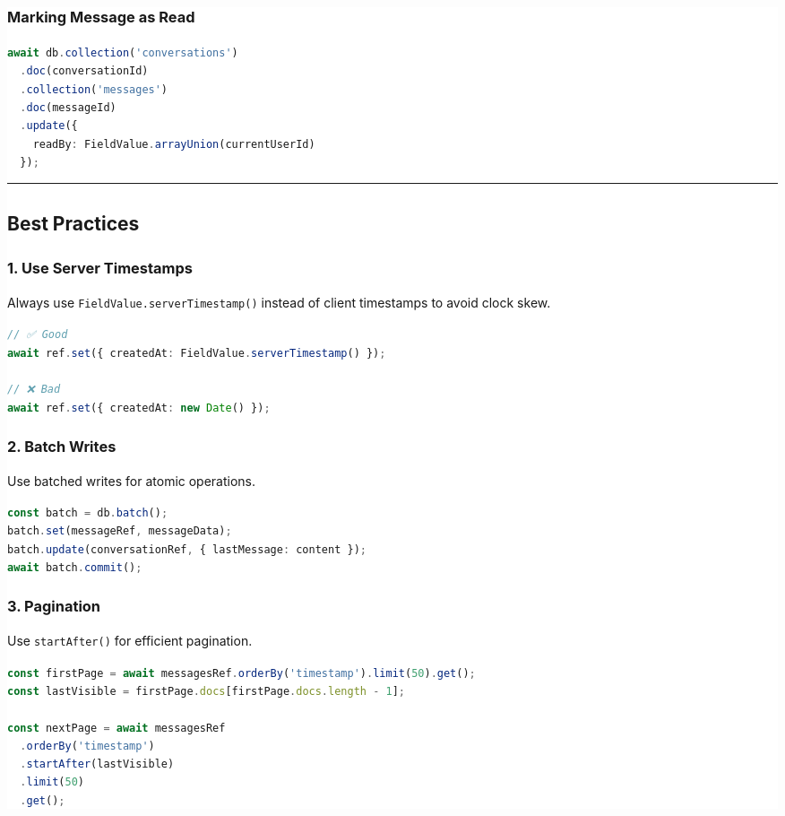 ### Marking Message as Read

```typescript
await db.collection('conversations')
  .doc(conversationId)
  .collection('messages')
  .doc(messageId)
  .update({
    readBy: FieldValue.arrayUnion(currentUserId)
  });
```

---

## Best Practices

### 1. Use Server Timestamps

Always use `FieldValue.serverTimestamp()` instead of client timestamps to avoid clock skew.

```typescript
// ✅ Good
await ref.set({ createdAt: FieldValue.serverTimestamp() });

// ❌ Bad
await ref.set({ createdAt: new Date() });
```

### 2. Batch Writes

Use batched writes for atomic operations.

```typescript
const batch = db.batch();
batch.set(messageRef, messageData);
batch.update(conversationRef, { lastMessage: content });
await batch.commit();
```

### 3. Pagination

Use `startAfter()` for efficient pagination.

```typescript
const firstPage = await messagesRef.orderBy('timestamp').limit(50).get();
const lastVisible = firstPage.docs[firstPage.docs.length - 1];

const nextPage = await messagesRef
  .orderBy('timestamp')
  .startAfter(lastVisible)
  .limit(50)
  .get();
```


  [`users.${userId}`]: FieldValue.delete()
